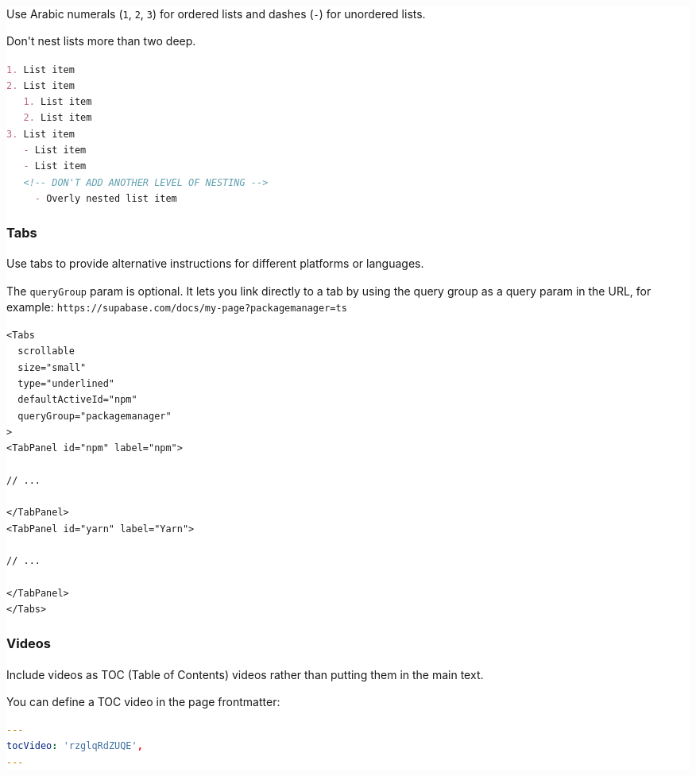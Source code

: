 Use Arabic numerals (`1`, `2`, `3`) for ordered lists and dashes (`-`) for unordered lists.

Don't nest lists more than two deep.

```md
1. List item
2. List item
   1. List item
   2. List item
3. List item
   - List item
   - List item
   <!-- DON'T ADD ANOTHER LEVEL OF NESTING -->
     - Overly nested list item
```

### Tabs

Use tabs to provide alternative instructions for different platforms or languages.

The `queryGroup` param is optional. It lets you link directly to a tab by using the query group as a query param in the URL, for example: `https://supabase.com/docs/my-page?packagemanager=ts`

```
<Tabs
  scrollable
  size="small"
  type="underlined"
  defaultActiveId="npm"
  queryGroup="packagemanager"
>
<TabPanel id="npm" label="npm">

// ...

</TabPanel>
<TabPanel id="yarn" label="Yarn">

// ...

</TabPanel>
</Tabs>
```

### Videos

Include videos as TOC (Table of Contents) videos rather than putting them in the main text.

You can define a TOC video in the page frontmatter:

```yaml
---
tocVideo: 'rzglqRdZUQE',
---
```
